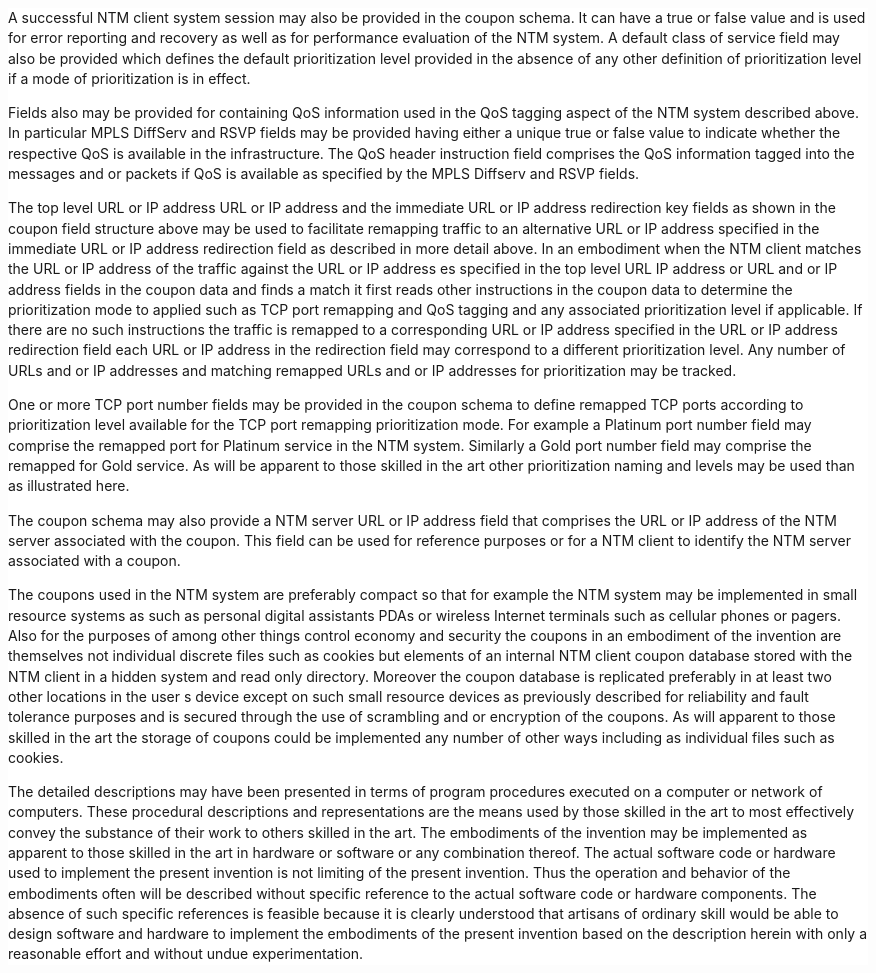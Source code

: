 A successful NTM client system session may also be provided in the coupon schema. It can have a true or false value and is used for error reporting and recovery as well as for performance evaluation of the NTM system. A default class of service field may also be provided which defines the default prioritization level provided in the absence of any other definition of prioritization level if a mode of prioritization is in effect.

Fields also may be provided for containing QoS information used in the QoS tagging aspect of the NTM system described above. In particular MPLS DiffServ and RSVP fields may be provided having either a unique true or false value to indicate whether the respective QoS is available in the infrastructure. The QoS header instruction field comprises the QoS information tagged into the messages and or packets if QoS is available as specified by the MPLS Diffserv and RSVP fields.

The top level URL or IP address URL or IP address and the immediate URL or IP address redirection key fields as shown in the coupon field structure above may be used to facilitate remapping traffic to an alternative URL or IP address specified in the immediate URL or IP address redirection field as described in more detail above. In an embodiment when the NTM client matches the URL or IP address of the traffic against the URL or IP address es specified in the top level URL IP address or URL and or IP address fields in the coupon data and finds a match it first reads other instructions in the coupon data to determine the prioritization mode to applied such as TCP port remapping and QoS tagging and any associated prioritization level if applicable. If there are no such instructions the traffic is remapped to a corresponding URL or IP address specified in the URL or IP address redirection field each URL or IP address in the redirection field may correspond to a different prioritization level. Any number of URLs and or IP addresses and matching remapped URLs and or IP addresses for prioritization may be tracked.

One or more TCP port number fields may be provided in the coupon schema to define remapped TCP ports according to prioritization level available for the TCP port remapping prioritization mode. For example a Platinum port number field may comprise the remapped port for Platinum service in the NTM system. Similarly a Gold port number field may comprise the remapped for Gold service. As will be apparent to those skilled in the art other prioritization naming and levels may be used than as illustrated here.

The coupon schema may also provide a NTM server URL or IP address field that comprises the URL or IP address of the NTM server associated with the coupon. This field can be used for reference purposes or for a NTM client to identify the NTM server associated with a coupon.

The coupons used in the NTM system are preferably compact so that for example the NTM system may be implemented in small resource systems as such as personal digital assistants PDAs or wireless Internet terminals such as cellular phones or pagers. Also for the purposes of among other things control economy and security the coupons in an embodiment of the invention are themselves not individual discrete files such as cookies but elements of an internal NTM client coupon database stored with the NTM client in a hidden system and read only directory. Moreover the coupon database is replicated preferably in at least two other locations in the user s device except on such small resource devices as previously described for reliability and fault tolerance purposes and is secured through the use of scrambling and or encryption of the coupons. As will apparent to those skilled in the art the storage of coupons could be implemented any number of other ways including as individual files such as cookies.

The detailed descriptions may have been presented in terms of program procedures executed on a computer or network of computers. These procedural descriptions and representations are the means used by those skilled in the art to most effectively convey the substance of their work to others skilled in the art. The embodiments of the invention may be implemented as apparent to those skilled in the art in hardware or software or any combination thereof. The actual software code or hardware used to implement the present invention is not limiting of the present invention. Thus the operation and behavior of the embodiments often will be described without specific reference to the actual software code or hardware components. The absence of such specific references is feasible because it is clearly understood that artisans of ordinary skill would be able to design software and hardware to implement the embodiments of the present invention based on the description herein with only a reasonable effort and without undue experimentation.
